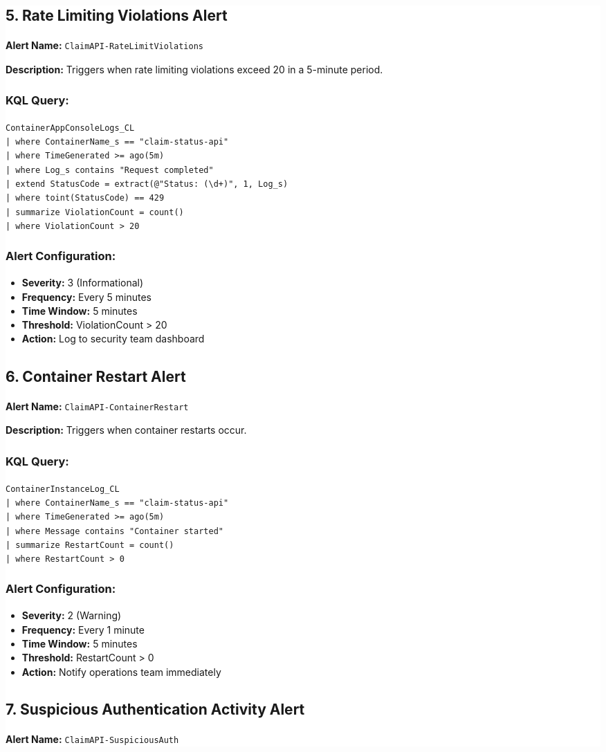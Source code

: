 ## 5. Rate Limiting Violations Alert

**Alert Name:** `ClaimAPI-RateLimitViolations`

**Description:** Triggers when rate limiting violations exceed 20 in a 5-minute period.

### KQL Query:
```kql
ContainerAppConsoleLogs_CL
| where ContainerName_s == "claim-status-api"
| where TimeGenerated >= ago(5m)
| where Log_s contains "Request completed"
| extend StatusCode = extract(@"Status: (\d+)", 1, Log_s)
| where toint(StatusCode) == 429
| summarize ViolationCount = count()
| where ViolationCount > 20
```

### Alert Configuration:
- **Severity:** 3 (Informational)
- **Frequency:** Every 5 minutes
- **Time Window:** 5 minutes
- **Threshold:** ViolationCount > 20
- **Action:** Log to security team dashboard

## 6. Container Restart Alert

**Alert Name:** `ClaimAPI-ContainerRestart`

**Description:** Triggers when container restarts occur.

### KQL Query:
```kql
ContainerInstanceLog_CL
| where ContainerName_s == "claim-status-api"
| where TimeGenerated >= ago(5m)
| where Message contains "Container started"
| summarize RestartCount = count()
| where RestartCount > 0
```

### Alert Configuration:
- **Severity:** 2 (Warning)
- **Frequency:** Every 1 minute
- **Time Window:** 5 minutes
- **Threshold:** RestartCount > 0
- **Action:** Notify operations team immediately

## 7. Suspicious Authentication Activity Alert

**Alert Name:** `ClaimAPI-SuspiciousAuth`
